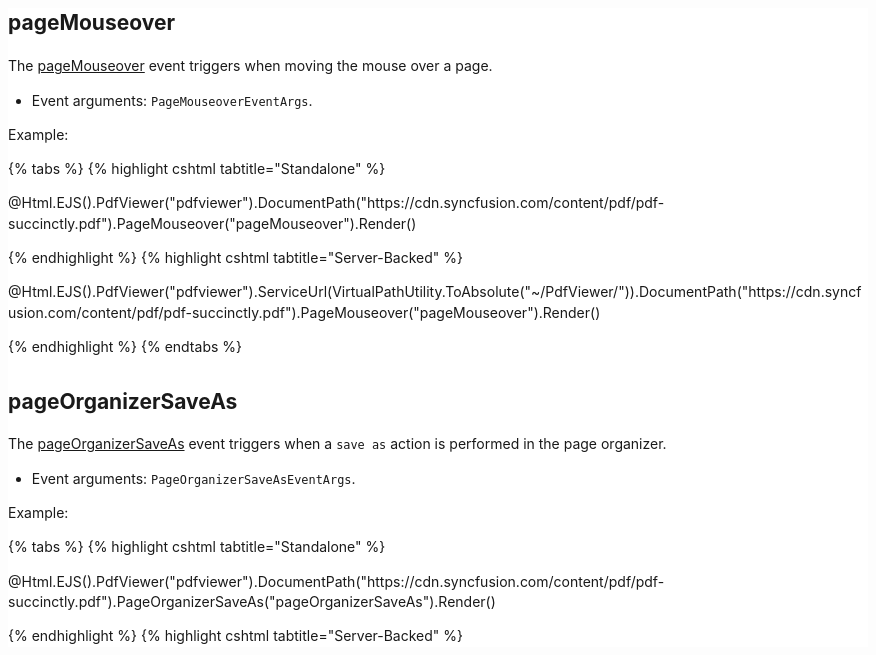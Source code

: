 ## pageMouseover

The [pageMouseover](https://help.syncfusion.com/cr/aspnetmvc-js2/syncfusion.ej2.pdfviewer.pdfviewer.html#Syncfusion_EJ2_PdfViewer_PdfViewer_PageMouseover) event triggers when moving the mouse over a page.

- Event arguments: `PageMouseoverEventArgs`.

Example:

{% tabs %}
{% highlight cshtml tabtitle="Standalone" %}

<div id="e-pv-e-sign-pdfViewer-div">
    @Html.EJS().PdfViewer("pdfviewer").DocumentPath("https://cdn.syncfusion.com/content/pdf/pdf-succinctly.pdf").PageMouseover("pageMouseover").Render()
</div>

<script>
    function pageMouseover(args) {
        console.log(`Mouse over page ${args.name}`);
    }
</script>

{% endhighlight %}
{% highlight cshtml tabtitle="Server-Backed" %}

<div id="e-pv-e-sign-pdfViewer-div">
    @Html.EJS().PdfViewer("pdfviewer").ServiceUrl(VirtualPathUtility.ToAbsolute("~/PdfViewer/")).DocumentPath("https://cdn.syncfusion.com/content/pdf/pdf-succinctly.pdf").PageMouseover("pageMouseover").Render()
</div>

<script>
    function pageMouseover(args) {
        console.log(`Mouse over page ${args.name}`);
    }
</script>

{% endhighlight %}
{% endtabs %}

## pageOrganizerSaveAs

The [pageOrganizerSaveAs](https://help.syncfusion.com/cr/aspnetmvc-js2/syncfusion.ej2.pdfviewer.pdfviewer.html#Syncfusion_EJ2_PdfViewer_PdfViewer_PageOrganizerSaveAs) event triggers when a `save as` action is performed in the page organizer.

- Event arguments: `PageOrganizerSaveAsEventArgs`.

Example:

{% tabs %}
{% highlight cshtml tabtitle="Standalone" %}

<div id="e-pv-e-sign-pdfViewer-div">
    @Html.EJS().PdfViewer("pdfviewer").DocumentPath("https://cdn.syncfusion.com/content/pdf/pdf-succinctly.pdf").PageOrganizerSaveAs("pageOrganizerSaveAs").Render()
</div>

<script>
    function pageOrganizerSaveAs(args) {
        console.log(`Page organizer save triggered. File name: ${args.downloadDocument}`);
    }
</script>

{% endhighlight %}
{% highlight cshtml tabtitle="Server-Backed" %}

<div id="e-pv-e-sign-pdfViewer-div">